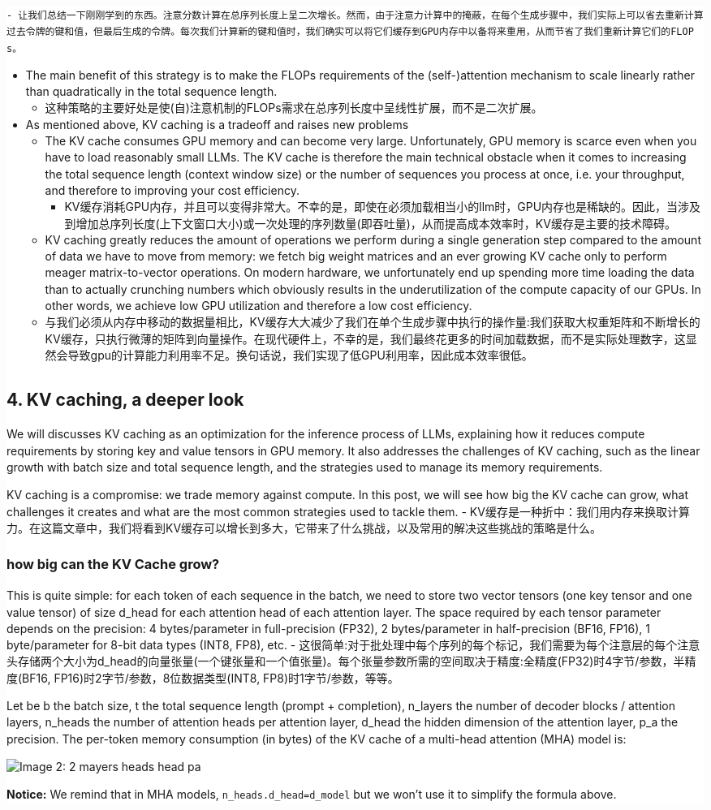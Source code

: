     - 让我们总结一下刚刚学到的东西。注意分数计算在总序列长度上呈二次增长。然而，由于注意力计算中的掩蔽，在每个生成步骤中，我们实际上可以省去重新计算过去令牌的键和值，但最后生成的令牌。每次我们计算新的键和值时，我们确实可以将它们缓存到GPU内存中以备将来重用，从而节省了我们重新计算它们的FLOPs。
- The main benefit of this strategy is to make the FLOPs requirements of the (self-)attention mechanism to scale linearly rather than quadratically in the total sequence length.
    -  这种策略的主要好处是使(自)注意机制的FLOPs需求在总序列长度中呈线性扩展，而不是二次扩展。
- As mentioned above, KV caching is a tradeoff and raises new problems 
    - The KV cache consumes GPU memory and can become very large. Unfortunately, GPU memory is scarce even when you have to load reasonably small LLMs. The KV cache is therefore the main technical obstacle when it comes to increasing the total sequence length (context window size) or the number of sequences you process at once, i.e. your throughput, and therefore to improving your cost efficiency.
        - KV缓存消耗GPU内存，并且可以变得非常大。不幸的是，即使在必须加载相当小的llm时，GPU内存也是稀缺的。因此，当涉及到增加总序列长度(上下文窗口大小)或一次处理的序列数量(即吞吐量)，从而提高成本效率时，KV缓存是主要的技术障碍。
    - KV caching greatly reduces the amount of operations we perform during a single generation step compared to the amount of data we have to move from memory: we fetch big weight matrices and an ever growing KV cache only to perform meager matrix-to-vector operations. On modern hardware, we unfortunately end up spending more time loading the data than to actually crunching numbers which obviously results in the underutilization of the compute capacity of our GPUs. In other words, we achieve low GPU utilization and therefore a low cost efficiency.
    - 与我们必须从内存中移动的数据量相比，KV缓存大大减少了我们在单个生成步骤中执行的操作量:我们获取大权重矩阵和不断增长的KV缓存，只执行微薄的矩阵到向量操作。在现代硬件上，不幸的是，我们最终花更多的时间加载数据，而不是实际处理数字，这显然会导致gpu的计算能力利用率不足。换句话说，我们实现了低GPU利用率，因此成本效率很低。
## 4. KV caching, a deeper look 

We will  discusses KV caching as an optimization for the inference process of LLMs, explaining how it reduces compute requirements by storing key and value tensors in GPU memory. It also addresses the challenges of KV caching, such as the linear growth with batch size and total sequence length, and the strategies used to manage its memory requirements.

KV caching is a compromise: we trade memory against compute. In this post, we will see how big the KV cache can grow, what challenges it creates and what are the most common strategies used to tackle them.
    - KV缓存是一种折中：我们用内存来换取计算力。在这篇文章中，我们将看到KV缓存可以增长到多大，它带来了什么挑战，以及常用的解决这些挑战的策略是什么。

### how big can the KV Cache grow?

This is quite simple: for each token of each sequence in the batch, we need to store two vector tensors (one key tensor and one value tensor) of size d_head for each attention head of each attention layer. The space required by each tensor parameter depends on the precision: 4 bytes/parameter in full-precision (FP32), 2 bytes/parameter in half-precision (BF16, FP16), 1 byte/parameter for 8-bit data types (INT8, FP8), etc.
    - 这很简单:对于批处理中每个序列的每个标记，我们需要为每个注意层的每个注意头存储两个大小为d_head的向量张量(一个键张量和一个值张量)。每个张量参数所需的空间取决于精度:全精度(FP32)时4字节/参数，半精度(BF16, FP16)时2字节/参数，8位数据类型(INT8, FP8)时1字节/参数，等等。

Let be b the batch size, t the total sequence length (prompt + completion), n_layers the number of decoder blocks / attention layers, n_heads the number of attention heads per attention layer, d_head the hidden dimension of the attention layer, p_a the precision. The per-token memory consumption (in bytes) of the KV cache of a multi-head attention (MHA) model is:

![Image 2: 2 mayers heads head pa](https://miro.medium.com/v2/resize:fit:244/1*Ekk1XV8AhGcD98YS9Se9yg.png)

**Notice:** We remind that in MHA models, `n_heads.d_head=d_model` but we won’t use it to simplify the formula above.
